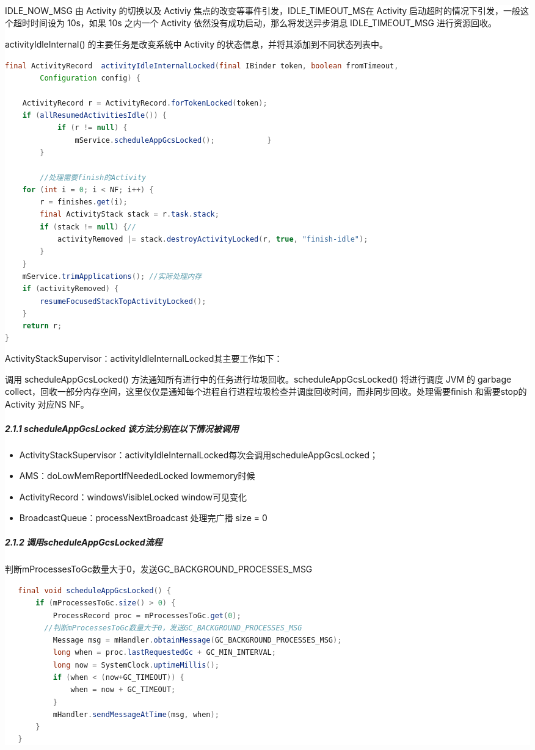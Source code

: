 IDLE_NOW_MSG 由 Activity 的切换以及 Activiy 焦点的改变等事件引发，IDLE_TIMEOUT_MS在 Activity 启动超时的情况下引发，一般这个超时时间设为 10s，如果 10s 之内一个 Activity 依然没有成功启动，那么将发送异步消息 IDLE_TIMEOUT_MSG 进行资源回收。

activityIdleInternal() 的主要任务是改变系统中 Activity 的状态信息，并将其添加到不同状态列表中。

```java
final ActivityRecord  activityIdleInternalLocked(final IBinder token, boolean fromTimeout,
        Configuration config) {
 
    ActivityRecord r = ActivityRecord.forTokenLocked(token);  
    if (allResumedActivitiesIdle()) {
            if (r != null) {
                mService.scheduleAppGcsLocked();            }
        }

		//处理需要finish的Activity
    for (int i = 0; i < NF; i++) {
        r = finishes.get(i);
        final ActivityStack stack = r.task.stack;
        if (stack != null) {//
            activityRemoved |= stack.destroyActivityLocked(r, true, "finish-idle");
        }
    }
    mService.trimApplications(); //实际处理内存
    if (activityRemoved) {
        resumeFocusedStackTopActivityLocked();
    }
    return r;
}
```

ActivityStackSupervisor：activityIdleInternalLocked其主要工作如下：

调用 scheduleAppGcsLocked() 方法通知所有进行中的任务进行垃圾回收。scheduleAppGcsLocked() 将进行调度 JVM 的 garbage collect，回收一部分内存空间，这里仅仅是通知每个进程自行进程垃圾检查并调度回收时间，而非同步回收。处理需要finish 和需要stop的Activity 对应NS NF。

##### 2.1.1 scheduleAppGcsLocked 该方法分别在以下情况被调用

- ActivityStackSupervisor：activityIdleInternalLocked每次会调用scheduleAppGcsLocked；

- AMS：doLowMemReportIfNeededLocked lowmemory时候

- ActivityRecord：windowsVisibleLocked  window可见变化
- BroadcastQueue：processNextBroadcast 处理完广播 size = 0

#####  2.1.2 调用scheduleAppGcsLocked流程

判断mProcessesToGc数量大于0，发送GC_BACKGROUND_PROCESSES_MSG

```java
   final void scheduleAppGcsLocked() {
       if (mProcessesToGc.size() > 0) {
           ProcessRecord proc = mProcessesToGc.get(0);
         //判断mProcessesToGc数量大于0，发送GC_BACKGROUND_PROCESSES_MSG
           Message msg = mHandler.obtainMessage(GC_BACKGROUND_PROCESSES_MSG);
           long when = proc.lastRequestedGc + GC_MIN_INTERVAL;
           long now = SystemClock.uptimeMillis();
           if (when < (now+GC_TIMEOUT)) {
               when = now + GC_TIMEOUT;
           }
           mHandler.sendMessageAtTime(msg, when);
       }
   }
```
